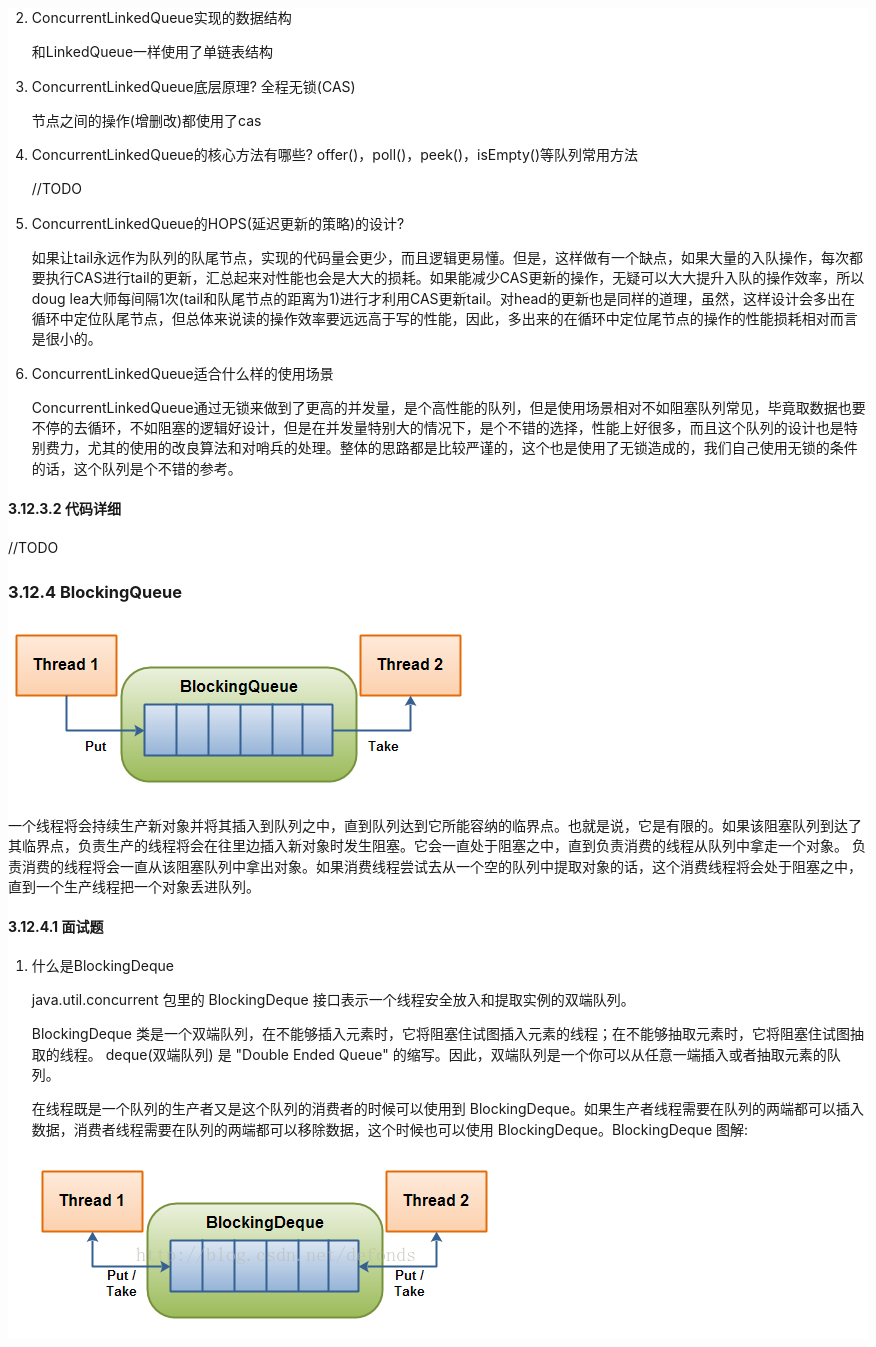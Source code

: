 2. ConcurrentLinkedQueue实现的数据结构

   和LinkedQueue一样使用了单链表结构

3. ConcurrentLinkedQueue底层原理? 全程无锁(CAS)

   节点之间的操作(增删改)都使用了cas

4. ConcurrentLinkedQueue的核心方法有哪些? offer()，poll()，peek()，isEmpty()等队列常用方法

   //TODO

5. ConcurrentLinkedQueue的HOPS(延迟更新的策略)的设计?

   如果让tail永远作为队列的队尾节点，实现的代码量会更少，而且逻辑更易懂。但是，这样做有一个缺点，如果大量的入队操作，每次都要执行CAS进行tail的更新，汇总起来对性能也会是大大的损耗。如果能减少CAS更新的操作，无疑可以大大提升入队的操作效率，所以doug lea大师每间隔1次(tail和队尾节点的距离为1)进行才利用CAS更新tail。对head的更新也是同样的道理，虽然，这样设计会多出在循环中定位队尾节点，但总体来说读的操作效率要远远高于写的性能，因此，多出来的在循环中定位尾节点的操作的性能损耗相对而言是很小的。

6. ConcurrentLinkedQueue适合什么样的使用场景

   ConcurrentLinkedQueue通过无锁来做到了更高的并发量，是个高性能的队列，但是使用场景相对不如阻塞队列常见，毕竟取数据也要不停的去循环，不如阻塞的逻辑好设计，但是在并发量特别大的情况下，是个不错的选择，性能上好很多，而且这个队列的设计也是特别费力，尤其的使用的改良算法和对哨兵的处理。整体的思路都是比较严谨的，这个也是使用了无锁造成的，我们自己使用无锁的条件的话，这个队列是个不错的参考。

#### 3.12.3.2 代码详细

//TODO

### 3.12.4 BlockingQueue

![](resource/BlockingQueue.png)

一个线程将会持续生产新对象并将其插入到队列之中，直到队列达到它所能容纳的临界点。也就是说，它是有限的。如果该阻塞队列到达了其临界点，负责生产的线程将会在往里边插入新对象时发生阻塞。它会一直处于阻塞之中，直到负责消费的线程从队列中拿走一个对象。 负责消费的线程将会一直从该阻塞队列中拿出对象。如果消费线程尝试去从一个空的队列中提取对象的话，这个消费线程将会处于阻塞之中，直到一个生产线程把一个对象丢进队列。

#### 3.12.4.1  面试题

1. 什么是BlockingDeque

   java.util.concurrent 包里的 BlockingDeque 接口表示一个线程安全放入和提取实例的双端队列。

   BlockingDeque 类是一个双端队列，在不能够插入元素时，它将阻塞住试图插入元素的线程；在不能够抽取元素时，它将阻塞住试图抽取的线程。 deque(双端队列) 是 "Double Ended Queue" 的缩写。因此，双端队列是一个你可以从任意一端插入或者抽取元素的队列。

   在线程既是一个队列的生产者又是这个队列的消费者的时候可以使用到 BlockingDeque。如果生产者线程需要在队列的两端都可以插入数据，消费者线程需要在队列的两端都可以移除数据，这个时候也可以使用 BlockingDeque。BlockingDeque 图解:

   ![](resource/BlockingDeque.png)
